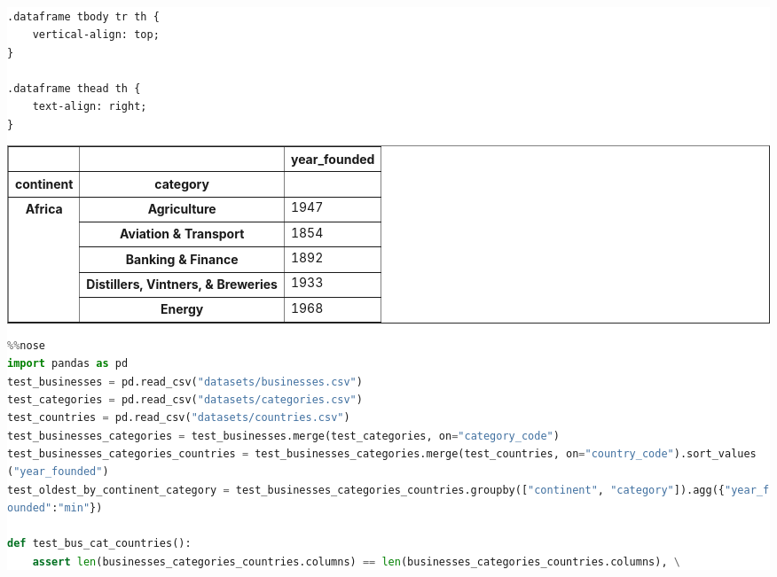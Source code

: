     .dataframe tbody tr th {
        vertical-align: top;
    }

    .dataframe thead th {
        text-align: right;
    }
</style>
<table border="1" class="dataframe">
  <thead>
    <tr style="text-align: right;">
      <th></th>
      <th></th>
      <th>year_founded</th>
    </tr>
    <tr>
      <th>continent</th>
      <th>category</th>
      <th></th>
    </tr>
  </thead>
  <tbody>
    <tr>
      <th rowspan="5" valign="top">Africa</th>
      <th>Agriculture</th>
      <td>1947</td>
    </tr>
    <tr>
      <th>Aviation &amp; Transport</th>
      <td>1854</td>
    </tr>
    <tr>
      <th>Banking &amp; Finance</th>
      <td>1892</td>
    </tr>
    <tr>
      <th>Distillers, Vintners, &amp; Breweries</th>
      <td>1933</td>
    </tr>
    <tr>
      <th>Energy</th>
      <td>1968</td>
    </tr>
  </tbody>
</table>
</div>




```python
%%nose
import pandas as pd
test_businesses = pd.read_csv("datasets/businesses.csv")
test_categories = pd.read_csv("datasets/categories.csv")
test_countries = pd.read_csv("datasets/countries.csv")
test_businesses_categories = test_businesses.merge(test_categories, on="category_code")
test_businesses_categories_countries = test_businesses_categories.merge(test_countries, on="country_code").sort_values("year_founded")
test_oldest_by_continent_category = test_businesses_categories_countries.groupby(["continent", "category"]).agg({"year_founded":"min"})

def test_bus_cat_countries():
    assert len(businesses_categories_countries.columns) == len(businesses_categories_countries.columns), \
```